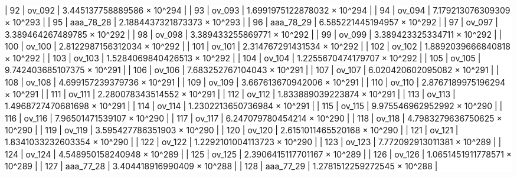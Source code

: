 | 92 | ov_092 | 3.445137758889586 × 10^294 |
| 93 | ov_093 | 1.6991975122878032 × 10^294 |
| 94 | ov_094 | 7.179213076309309 × 10^293 |
| 95 | aaa_78_28 | 2.1884437321873373 × 10^293 |
| 96 | aaa_78_29 | 6.585221445194957 × 10^292 |
| 97 | ov_097 | 3.389464267489785 × 10^292 |
| 98 | ov_098 | 3.389433255869771 × 10^292 |
| 99 | ov_099 | 3.389423325334711 × 10^292 |
| 100 | ov_100 | 2.8122987156312034 × 10^292 |
| 101 | ov_101 | 2.314767291431534 × 10^292 |
| 102 | ov_102 | 1.8892039666840818 × 10^292 |
| 103 | ov_103 | 1.5284069840426513 × 10^292 |
| 104 | ov_104 | 1.2255670474179707 × 10^292 |
| 105 | ov_105 | 9.742403685107375 × 10^291 |
| 106 | ov_106 | 7.683252767104043 × 10^291 |
| 107 | ov_107 | 6.020420602095082 × 10^291 |
| 108 | ov_108 | 4.699157239379736 × 10^291 |
| 109 | ov_109 | 3.667613670942006 × 10^291 |
| 110 | ov_110 | 2.8767189975196294 × 10^291 |
| 111 | ov_111 | 2.280078343514552 × 10^291 |
| 112 | ov_112 | 1.833889039223874 × 10^291 |
| 113 | ov_113 | 1.4968727470681698 × 10^291 |
| 114 | ov_114 | 1.2302213650736984 × 10^291 |
| 115 | ov_115 | 9.975546962952992 × 10^290 |
| 116 | ov_116 | 7.96501471539107 × 10^290 |
| 117 | ov_117 | 6.247079780454214 × 10^290 |
| 118 | ov_118 | 4.7983279636750625 × 10^290 |
| 119 | ov_119 | 3.595427786351903 × 10^290 |
| 120 | ov_120 | 2.6151011465520168 × 10^290 |
| 121 | ov_121 | 1.8341033232603354 × 10^290 |
| 122 | ov_122 | 1.2292101004113723 × 10^290 |
| 123 | ov_123 | 7.772092913011381 × 10^289 |
| 124 | ov_124 | 4.548950158240948 × 10^289 |
| 125 | ov_125 | 2.3906415117701167 × 10^289 |
| 126 | ov_126 | 1.0651451911778571 × 10^289 |
| 127 | aaa_77_28 | 3.404418916990409 × 10^288 |
| 128 | aaa_77_29 | 1.2781512259272545 × 10^288 |